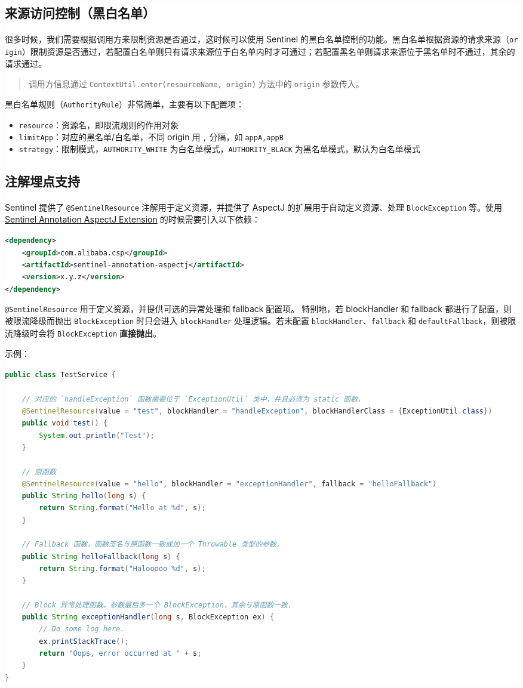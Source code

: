 ## 来源访问控制（黑白名单）

很多时候，我们需要根据调用方来限制资源是否通过，这时候可以使用 Sentinel 的黑白名单控制的功能。黑白名单根据资源的请求来源（`origin`）限制资源是否通过，若配置白名单则只有请求来源位于白名单内时才可通过；若配置黑名单则请求来源位于黑名单时不通过，其余的请求通过。

> 调用方信息通过 `ContextUtil.enter(resourceName, origin)` 方法中的 `origin` 参数传入。

黑白名单规则（`AuthorityRule`）非常简单，主要有以下配置项：

- `resource`：资源名，即限流规则的作用对象
- `limitApp`：对应的黑名单/白名单，不同 origin 用 `,` 分隔，如 `appA,appB`
- `strategy`：限制模式，`AUTHORITY_WHITE` 为白名单模式，`AUTHORITY_BLACK` 为黑名单模式，默认为白名单模式

## 注解埋点支持

Sentinel 提供了 `@SentinelResource` 注解用于定义资源，并提供了 AspectJ 的扩展用于自动定义资源、处理 `BlockException` 等。使用 [Sentinel Annotation AspectJ Extension](https://github.com/alibaba/Sentinel/tree/master/sentinel-extension/sentinel-annotation-aspectj) 的时候需要引入以下依赖：

```xml
<dependency>
    <groupId>com.alibaba.csp</groupId>
    <artifactId>sentinel-annotation-aspectj</artifactId>
    <version>x.y.z</version>
</dependency>
```

`@SentinelResource` 用于定义资源，并提供可选的异常处理和 fallback 配置项。 特别地，若 blockHandler 和 fallback 都进行了配置，则被限流降级而抛出 `BlockException` 时只会进入 `blockHandler` 处理逻辑。若未配置 `blockHandler`、`fallback` 和 `defaultFallback`，则被限流降级时会将 `BlockException` **直接抛出**。

示例：

```java
public class TestService {

    // 对应的 `handleException` 函数需要位于 `ExceptionUtil` 类中，并且必须为 static 函数.
    @SentinelResource(value = "test", blockHandler = "handleException", blockHandlerClass = {ExceptionUtil.class})
    public void test() {
        System.out.println("Test");
    }

    // 原函数
    @SentinelResource(value = "hello", blockHandler = "exceptionHandler", fallback = "helloFallback")
    public String hello(long s) {
        return String.format("Hello at %d", s);
    }

    // Fallback 函数，函数签名与原函数一致或加一个 Throwable 类型的参数.
    public String helloFallback(long s) {
        return String.format("Halooooo %d", s);
    }

    // Block 异常处理函数，参数最后多一个 BlockException，其余与原函数一致.
    public String exceptionHandler(long s, BlockException ex) {
        // Do some log here.
        ex.printStackTrace();
        return "Oops, error occurred at " + s;
    }
}
```
